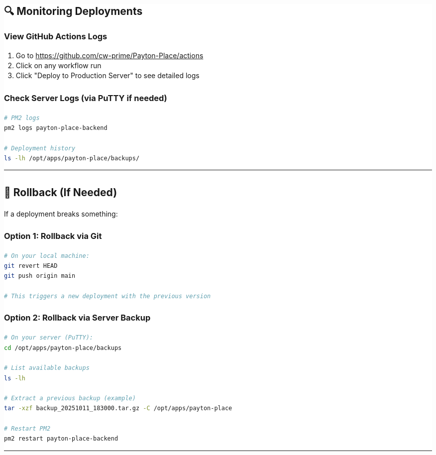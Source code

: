 
## 🔍 Monitoring Deployments

### View GitHub Actions Logs

1. Go to https://github.com/cw-prime/Payton-Place/actions
2. Click on any workflow run
3. Click "Deploy to Production Server" to see detailed logs

### Check Server Logs (via PuTTY if needed)

```bash
# PM2 logs
pm2 logs payton-place-backend

# Deployment history
ls -lh /opt/apps/payton-place/backups/
```

---

## 🔄 Rollback (If Needed)

If a deployment breaks something:

### Option 1: Rollback via Git

```bash
# On your local machine:
git revert HEAD
git push origin main

# This triggers a new deployment with the previous version
```

### Option 2: Rollback via Server Backup

```bash
# On your server (PuTTY):
cd /opt/apps/payton-place/backups

# List available backups
ls -lh

# Extract a previous backup (example)
tar -xzf backup_20251011_183000.tar.gz -C /opt/apps/payton-place

# Restart PM2
pm2 restart payton-place-backend
```

---
